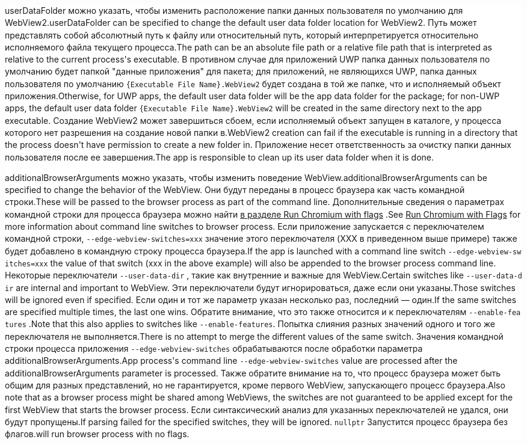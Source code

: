 <span data-ttu-id="cde4f-125">userDataFolder можно указать, чтобы изменить расположение папки данных пользователя по умолчанию для WebView2.</span><span class="sxs-lookup"><span data-stu-id="cde4f-125">userDataFolder can be specified to change the default user data folder location for WebView2.</span></span> <span data-ttu-id="cde4f-126">Путь может представлять собой абсолютный путь к файлу или относительный путь, который интерпретируется относительно исполняемого файла текущего процесса.</span><span class="sxs-lookup"><span data-stu-id="cde4f-126">The path can be an absolute file path or a relative file path that is interpreted as relative to the current process's executable.</span></span> <span data-ttu-id="cde4f-127">В противном случае для приложений UWP папка данных пользователя по умолчанию будет папкой "данные приложения" для пакета; для приложений, не являющихся UWP, папка данных пользователя по умолчанию `{Executable File Name}.WebView2` будет создана в той же папке, что и исполняемый объект приложения.</span><span class="sxs-lookup"><span data-stu-id="cde4f-127">Otherwise, for UWP apps, the default user data folder will be the app data folder for the package; for non-UWP apps, the default user data folder `{Executable File Name}.WebView2` will be created in the same directory next to the app executable.</span></span> <span data-ttu-id="cde4f-128">Создание WebView2 может завершиться сбоем, если исполняемый объект запущен в каталоге, у процесса которого нет разрешения на создание новой папки в.</span><span class="sxs-lookup"><span data-stu-id="cde4f-128">WebView2 creation can fail if the executable is running in a directory that the process doesn't have permission to create a new folder in.</span></span> <span data-ttu-id="cde4f-129">Приложение несет ответственность за очистку папки данных пользователя после ее завершения.</span><span class="sxs-lookup"><span data-stu-id="cde4f-129">The app is responsible to clean up its user data folder when it is done.</span></span>

<span data-ttu-id="cde4f-130">additionalBrowserArguments можно указать, чтобы изменить поведение WebView.</span><span class="sxs-lookup"><span data-stu-id="cde4f-130">additionalBrowserArguments can be specified to change the behavior of the WebView.</span></span> <span data-ttu-id="cde4f-131">Они будут переданы в процесс браузера как часть командной строки.</span><span class="sxs-lookup"><span data-stu-id="cde4f-131">These will be passed to the browser process as part of the command line.</span></span> <span data-ttu-id="cde4f-132">Дополнительные сведения о параметрах командной строки для процесса браузера можно найти [в разделе Run Chromium with flags](https://aka.ms/RunChromiumWithFlags) .</span><span class="sxs-lookup"><span data-stu-id="cde4f-132">See [Run Chromium with Flags](https://aka.ms/RunChromiumWithFlags) for more information about command line switches to browser process.</span></span> <span data-ttu-id="cde4f-133">Если приложение запускается с переключателем командной строки, `--edge-webview-switches=xxx` значение этого переключателя (XXX в приведенном выше примере) также будет добавлено в командную строку процесса браузера.</span><span class="sxs-lookup"><span data-stu-id="cde4f-133">If the app is launched with a command line switch `--edge-webview-switches=xxx` the value of that switch (xxx in the above example) will also be appended to the browser process command line.</span></span> <span data-ttu-id="cde4f-134">Некоторые переключатели `--user-data-dir` , такие как внутренние и важные для WebView.</span><span class="sxs-lookup"><span data-stu-id="cde4f-134">Certain switches like `--user-data-dir` are internal and important to WebView.</span></span> <span data-ttu-id="cde4f-135">Эти переключатели будут игнорироваться, даже если они указаны.</span><span class="sxs-lookup"><span data-stu-id="cde4f-135">Those switches will be ignored even if specified.</span></span> <span data-ttu-id="cde4f-136">Если один и тот же параметр указан несколько раз, последний — один.</span><span class="sxs-lookup"><span data-stu-id="cde4f-136">If the same switches are specified multiple times, the last one wins.</span></span> <span data-ttu-id="cde4f-137">Обратите внимание, что это также относится и к переключателям `--enable-features` .</span><span class="sxs-lookup"><span data-stu-id="cde4f-137">Note that this also applies to switches like `--enable-features`.</span></span> <span data-ttu-id="cde4f-138">Попытка слияния разных значений одного и того же переключателя не выполняется.</span><span class="sxs-lookup"><span data-stu-id="cde4f-138">There is no attempt to merge the different values of the same switch.</span></span> <span data-ttu-id="cde4f-139">Значения командной строки процесса приложения `--edge-webview-switches` обрабатываются после обработки параметра additionalBrowserArguments.</span><span class="sxs-lookup"><span data-stu-id="cde4f-139">App process's command line `--edge-webview-switches` value are processed after the additionalBrowserArguments parameter is processed.</span></span> <span data-ttu-id="cde4f-140">Также обратите внимание на то, что процесс браузера может быть общим для разных представлений, но не гарантируется, кроме первого WebView, запускающего процесс браузера.</span><span class="sxs-lookup"><span data-stu-id="cde4f-140">Also note that as a browser process might be shared among WebViews, the switches are not guaranteed to be applied except for the first WebView that starts the browser process.</span></span> <span data-ttu-id="cde4f-141">Если синтаксический анализ для указанных переключателей не удался, они будут пропущены.</span><span class="sxs-lookup"><span data-stu-id="cde4f-141">If parsing failed for the specified switches, they will be ignored.</span></span> `nullptr` <span data-ttu-id="cde4f-142">Запустится процесс браузера без флагов.</span><span class="sxs-lookup"><span data-stu-id="cde4f-142">will run browser process with no flags.</span></span>
